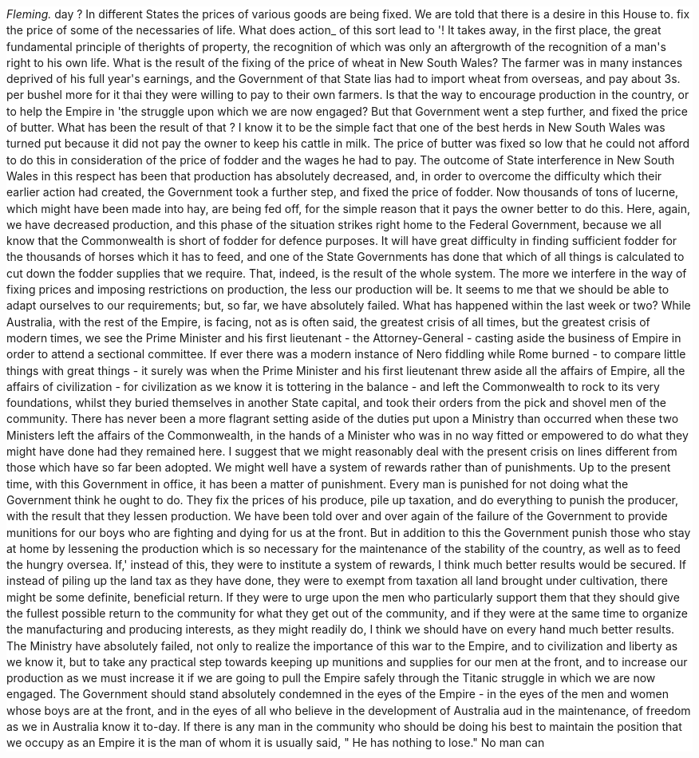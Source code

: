  *Fleming.* day ? In different States the prices of various goods are being fixed. We are told that there is a desire in this House to. fix the price of some of the necessaries of life. What does action_ of this sort lead to '! It takes away, in the first place, the great fundamental principle of therights of property, the recognition of which was only an aftergrowth of the recognition of a man's right to his own life. What is the result of the fixing of the price of wheat in New South Wales? The farmer was in many instances deprived of his full year's earnings, and the Government of that State lias had to import wheat from overseas, and pay about 3s. per bushel more for it thai they were willing to pay to their own farmers. Is that the way to encourage production in the country, or to help the Empire in 'the struggle upon which we are now engaged? But that Government went a step further, and fixed the price of butter. What has been the result of that ? I know it to be the simple fact that one of the best herds in New South Wales was turned put because it did not pay the owner to keep his cattle in milk. The price of butter was fixed so low that he could not afford to do this in consideration of the price of fodder and the wages he had to pay. The outcome of State interference in New South Wales in this respect has been that production has absolutely decreased, and, in order to overcome the difficulty which their earlier action had created, the Government took a further step, and fixed the price of fodder. Now thousands of tons of lucerne, which might have been made into hay, are being fed off, for the simple reason that it pays the owner better to do this. Here, again, we have decreased production, and this phase of the situation strikes right home to the Federal Government, because we all know that the Commonwealth is short of fodder for defence purposes. It will have great difficulty in finding sufficient fodder for the thousands of horses which it has to feed, and one of the State Governments has done that which of all things is calculated to cut down the fodder supplies that we require. That, indeed, is the result of the whole system. The more we interfere in the way of fixing prices and imposing restrictions on production, the less our production will be. It seems to me that we should be able to adapt ourselves to our requirements; but, so far, we have absolutely failed. What has happened within the last week or two? While Australia, with the rest of the Empire, is facing, not as is often said, the greatest crisis of all times, but the greatest crisis of modern times, we see the Prime Minister and his first lieutenant - the Attorney-General - casting aside the business of Empire in order to attend a sectional committee. If ever there was a modern instance of Nero fiddling while Rome burned - to compare little things with great things - it surely was when the Prime Minister and his first lieutenant threw aside all the affairs of Empire, all the affairs of civilization -  for civilization as we know it is tottering in the balance - and left the Commonwealth to rock to its very foundations, whilst they buried themselves in another State capital, and took their orders from the pick and shovel men of the community. There has never been a more flagrant setting aside of the duties put upon a Ministry than occurred when these two Ministers left the affairs of the Commonwealth, in the hands of a Minister who was in no way fitted or empowered to do what they might have done had they remained here. I suggest that we might reasonably deal with the present crisis on lines different from those which have so far been adopted. We might well have a system of rewards rather than of punishments. Up to the present time, with this Government in office, it has been a matter of punishment. Every man is punished for not doing what the Government think he ought to do. They fix the prices of his produce, pile up taxation, and do everything to punish the producer, with the result that they lessen production. We have been told over and over again of the failure of the Government to provide munitions for our boys who are fighting and dying for us at the front. But in addition to this the Government punish those who stay at home by lessening the production which is so necessary for the maintenance of the  stability  of the country, as well as to feed the hungry oversea. If,' instead of this, they were to institute a system of rewards, I think much better results would be secured. If instead of piling up the land tax as they have done, they were to exempt from taxation all land brought under cultivation, there might be some definite, beneficial return. If they were to urge upon the men who particularly support them that they should give the fullest possible return to the community for what they get out of the community, and if they were at the same time to organize the manufacturing and producing interests, as they might readily do, I think we should have on every hand much better results. The Ministry have absolutely failed, not only to realize the importance of this war to the Empire, and to civilization and liberty as we know it, but to take any practical step towards keeping up munitions and supplies for our men at the front, and to increase our production as we must increase it if we are going to pull the Empire safely through the Titanic struggle in which we are now engaged. The Government should stand absolutely condemned in the eyes of the Empire - in the eyes of the men and women whose boys are at the front, and in the eyes of all who believe in the development of Australia aud in the maintenance, of freedom as we in Australia know it to-day. If there is any man in the community who should be doing his best to maintain the position that we occupy as an Empire it is the man of whom it is usually said, " He has nothing to lose." No man can